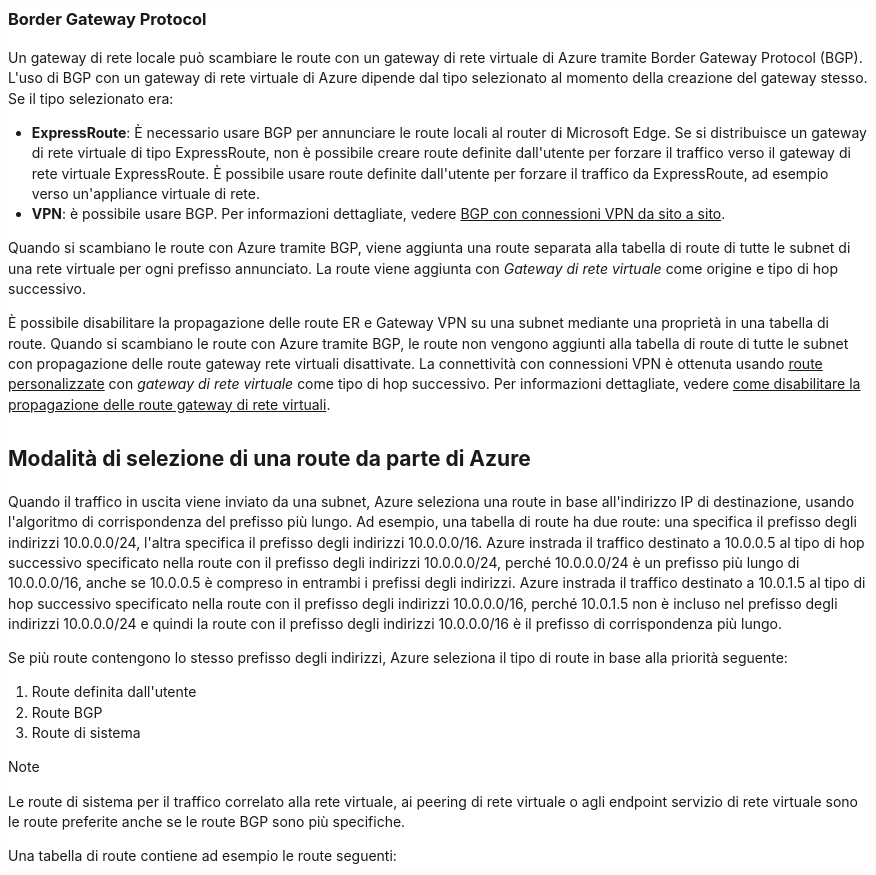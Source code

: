 ### <a name="border-gateway-protocol"></a>Border Gateway Protocol

Un gateway di rete locale può scambiare le route con un gateway di rete virtuale di Azure tramite Border Gateway Protocol (BGP). L'uso di BGP con un gateway di rete virtuale di Azure dipende dal tipo selezionato al momento della creazione del gateway stesso. Se il tipo selezionato era:

* **ExpressRoute**: È necessario usare BGP per annunciare le route locali al router di Microsoft Edge. Se si distribuisce un gateway di rete virtuale di tipo ExpressRoute, non è possibile creare route definite dall'utente per forzare il traffico verso il gateway di rete virtuale ExpressRoute. È possibile usare route definite dall'utente per forzare il traffico da ExpressRoute, ad esempio verso un'appliance virtuale di rete.<br>
* **VPN**: è possibile usare BGP. Per informazioni dettagliate, vedere [BGP con connessioni VPN da sito a sito](../vpn-gateway/vpn-gateway-bgp-overview.md?toc=%2fazure%2fvirtual-network%2ftoc.json).

Quando si scambiano le route con Azure tramite BGP, viene aggiunta una route separata alla tabella di route di tutte le subnet di una rete virtuale per ogni prefisso annunciato. La route viene aggiunta con *Gateway di rete virtuale* come origine e tipo di hop successivo. 

È possibile disabilitare la propagazione delle route ER e Gateway VPN su una subnet mediante una proprietà in una tabella di route. Quando si scambiano le route con Azure tramite BGP, le route non vengono aggiunti alla tabella di route di tutte le subnet con propagazione delle route gateway rete virtuali disattivate. La connettività con connessioni VPN è ottenuta usando [route personalizzate](#custom-routes) con *gateway di rete virtuale* come tipo di hop successivo. Per informazioni dettagliate, vedere [come disabilitare la propagazione delle route gateway di rete virtuali](manage-route-table.md#create-a-route-table).

## <a name="how-azure-selects-a-route"></a>Modalità di selezione di una route da parte di Azure

Quando il traffico in uscita viene inviato da una subnet, Azure seleziona una route in base all'indirizzo IP di destinazione, usando l'algoritmo di corrispondenza del prefisso più lungo. Ad esempio, una tabella di route ha due route: una specifica il prefisso degli indirizzi 10.0.0.0/24, l'altra specifica il prefisso degli indirizzi 10.0.0.0/16. Azure instrada il traffico destinato a 10.0.0.5 al tipo di hop successivo specificato nella route con il prefisso degli indirizzi 10.0.0.0/24, perché 10.0.0.0/24 è un prefisso più lungo di 10.0.0.0/16, anche se 10.0.0.5 è compreso in entrambi i prefissi degli indirizzi. Azure instrada il traffico destinato a 10.0.1.5 al tipo di hop successivo specificato nella route con il prefisso degli indirizzi 10.0.0.0/16, perché 10.0.1.5 non è incluso nel prefisso degli indirizzi 10.0.0.0/24 e quindi la route con il prefisso degli indirizzi 10.0.0.0/16 è il prefisso di corrispondenza più lungo.

Se più route contengono lo stesso prefisso degli indirizzi, Azure seleziona il tipo di route in base alla priorità seguente:

1. Route definita dall'utente
1. Route BGP
1. Route di sistema

> [!NOTE]
> Le route di sistema per il traffico correlato alla rete virtuale, ai peering di rete virtuale o agli endpoint servizio di rete virtuale sono le route preferite anche se le route BGP sono più specifiche.

Una tabella di route contiene ad esempio le route seguenti:
